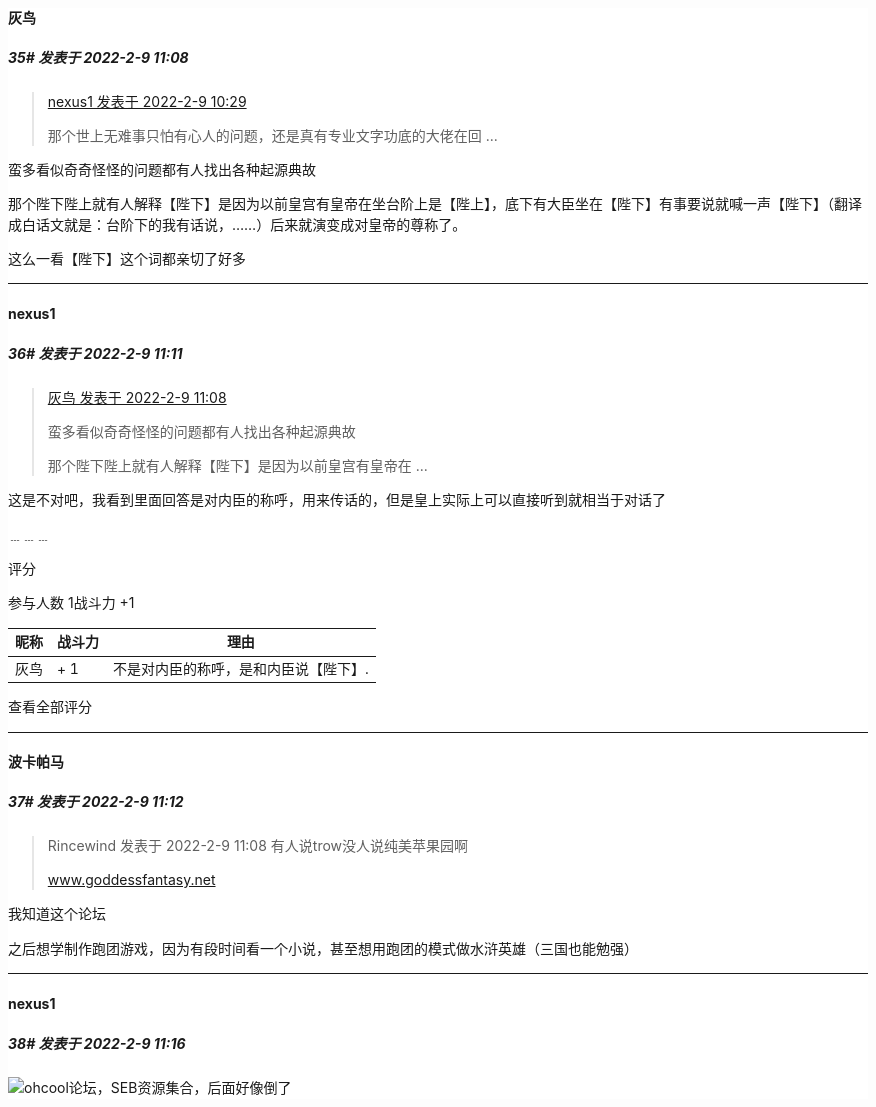 ####  灰鸟  
##### 35#       发表于 2022-2-9 11:08

<blockquote><a href="httphttps://bbs.saraba1st.com/2b/forum.php?mod=redirect&amp;goto=findpost&amp;pid=54601389&amp;ptid=2051493" target="_blank">nexus1 发表于 2022-2-9 10:29</a>

那个世上无难事只怕有心人的问题，还是真有专业文字功底的大佬在回 ...</blockquote>
蛮多看似奇奇怪怪的问题都有人找出各种起源典故

那个陛下陛上就有人解释【陛下】是因为以前皇宫有皇帝在坐台阶上是【陛上】，底下有大臣坐在【陛下】有事要说就喊一声【陛下】（翻译成白话文就是：台阶下的我有话说，……）后来就演变成对皇帝的尊称了。

这么一看【陛下】这个词都亲切了好多

*****

####  nexus1  
##### 36#       发表于 2022-2-9 11:11

<blockquote><a href="httphttps://bbs.saraba1st.com/2b/forum.php?mod=redirect&amp;goto=findpost&amp;pid=54601935&amp;ptid=2051493" target="_blank">灰鸟 发表于 2022-2-9 11:08</a>

蛮多看似奇奇怪怪的问题都有人找出各种起源典故

那个陛下陛上就有人解释【陛下】是因为以前皇宫有皇帝在 ...</blockquote>
这是不对吧，我看到里面回答是对内臣的称呼，用来传话的，但是皇上实际上可以直接听到就相当于对话了

﹍﹍﹍

评分

 参与人数 1战斗力 +1

|昵称|战斗力|理由|
|----|---|---|
| 灰鸟| + 1|不是对内臣的称呼，是和内臣说【陛下】.|

查看全部评分

*****

####  波卡帕马  
##### 37#       发表于 2022-2-9 11:12

<blockquote>Rincewind 发表于 2022-2-9 11:08
有人说trow没人说纯美苹果园啊

www.goddessfantasy.net</blockquote>
我知道这个论坛

之后想学制作跑团游戏，因为有段时间看一个小说，甚至想用跑团的模式做水浒英雄（三国也能勉强）

*****

####  nexus1  
##### 38#       发表于 2022-2-9 11:16

<img src="https://static.saraba1st.com/image/smiley/face2017/001.png" referrerpolicy="no-referrer">ohcool论坛，SEB资源集合，后面好像倒了
